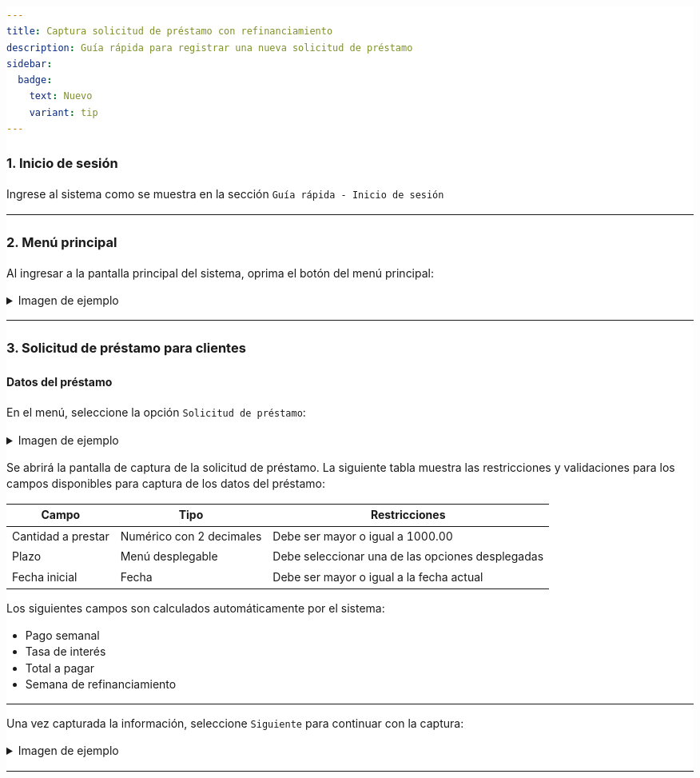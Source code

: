 ```yaml
---
title: Captura solicitud de préstamo con refinanciamiento
description: Guía rápida para registrar una nueva solicitud de préstamo
sidebar:
  badge:
    text: Nuevo
    variant: tip
---
```


### 1. Inicio de sesión

Ingrese al sistema como se muestra en la sección `Guía rápida - Inicio de sesión`

---

### 2. Menú principal

Al ingresar a la pantalla principal del sistema, oprima el botón del menú principal:

<details><summary>Imagen de ejemplo</summary></details>

---

### 3. Solicitud de préstamo para clientes

#### Datos del préstamo

En el menú, seleccione la opción `Solicitud de préstamo`:

<details><summary>Imagen de ejemplo</summary></details>

Se abrirá la pantalla de captura de la solicitud de préstamo. La siguiente tabla muestra las restricciones y validaciones para los campos disponibles para captura de los datos del préstamo:

| Campo              | Tipo                     | Restricciones                                    |
| ------------------ | ------------------------ | ------------------------------------------------ |
| Cantidad a prestar | Numérico con 2 decimales | Debe ser mayor o igual a 1000.00                 |
| Plazo              | Menú desplegable         | Debe seleccionar una de las opciones desplegadas |
| Fecha inicial      | Fecha                    | Debe ser mayor o igual a la fecha actual         |

Los siguientes campos son calculados automáticamente por el sistema:

- Pago semanal
- Tasa de interés
- Total a pagar
- Semana de refinanciamiento

---

Una vez capturada la información, seleccione `Siguiente` para continuar con la captura:

<details><summary>Imagen de ejemplo</summary></details>

---